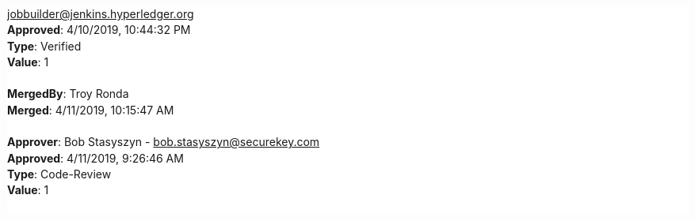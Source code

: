 jobbuilder@jenkins.hyperledger.org<br><strong>Approved</strong>: 4/10/2019, 10:44:32 PM<br><strong>Type</strong>: Verified<br><strong>Value</strong>: 1<br><br><strong>MergedBy</strong>: Troy Ronda<br><strong>Merged</strong>: 4/11/2019, 10:15:47 AM<br><br><strong>Approver</strong>: Bob Stasyszyn - bob.stasyszyn@securekey.com<br><strong>Approved</strong>: 4/11/2019, 9:26:46 AM<br><strong>Type</strong>: Code-Review<br><strong>Value</strong>: 1<br><br></blockquote>